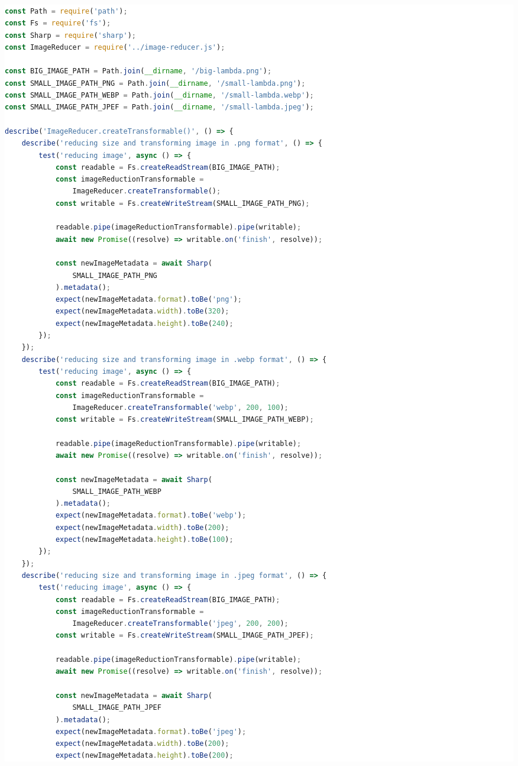 ```js
const Path = require('path');
const Fs = require('fs');
const Sharp = require('sharp');
const ImageReducer = require('../image-reducer.js');

const BIG_IMAGE_PATH = Path.join(__dirname, '/big-lambda.png');
const SMALL_IMAGE_PATH_PNG = Path.join(__dirname, '/small-lambda.png');
const SMALL_IMAGE_PATH_WEBP = Path.join(__dirname, '/small-lambda.webp');
const SMALL_IMAGE_PATH_JPEF = Path.join(__dirname, '/small-lambda.jpeg');

describe('ImageReducer.createTransformable()', () => {
    describe('reducing size and transforming image in .png format', () => {
        test('reducing image', async () => {
            const readable = Fs.createReadStream(BIG_IMAGE_PATH);
            const imageReductionTransformable =
                ImageReducer.createTransformable();
            const writable = Fs.createWriteStream(SMALL_IMAGE_PATH_PNG);

            readable.pipe(imageReductionTransformable).pipe(writable);
            await new Promise((resolve) => writable.on('finish', resolve));

            const newImageMetadata = await Sharp(
                SMALL_IMAGE_PATH_PNG
            ).metadata();
            expect(newImageMetadata.format).toBe('png');
            expect(newImageMetadata.width).toBe(320);
            expect(newImageMetadata.height).toBe(240);
        });
    });
    describe('reducing size and transforming image in .webp format', () => {
        test('reducing image', async () => {
            const readable = Fs.createReadStream(BIG_IMAGE_PATH);
            const imageReductionTransformable =
                ImageReducer.createTransformable('webp', 200, 100);
            const writable = Fs.createWriteStream(SMALL_IMAGE_PATH_WEBP);

            readable.pipe(imageReductionTransformable).pipe(writable);
            await new Promise((resolve) => writable.on('finish', resolve));

            const newImageMetadata = await Sharp(
                SMALL_IMAGE_PATH_WEBP
            ).metadata();
            expect(newImageMetadata.format).toBe('webp');
            expect(newImageMetadata.width).toBe(200);
            expect(newImageMetadata.height).toBe(100);
        });
    });
    describe('reducing size and transforming image in .jpeg format', () => {
        test('reducing image', async () => {
            const readable = Fs.createReadStream(BIG_IMAGE_PATH);
            const imageReductionTransformable =
                ImageReducer.createTransformable('jpeg', 200, 200);
            const writable = Fs.createWriteStream(SMALL_IMAGE_PATH_JPEF);

            readable.pipe(imageReductionTransformable).pipe(writable);
            await new Promise((resolve) => writable.on('finish', resolve));

            const newImageMetadata = await Sharp(
                SMALL_IMAGE_PATH_JPEF
            ).metadata();
            expect(newImageMetadata.format).toBe('jpeg');
            expect(newImageMetadata.width).toBe(200);
            expect(newImageMetadata.height).toBe(200);
```